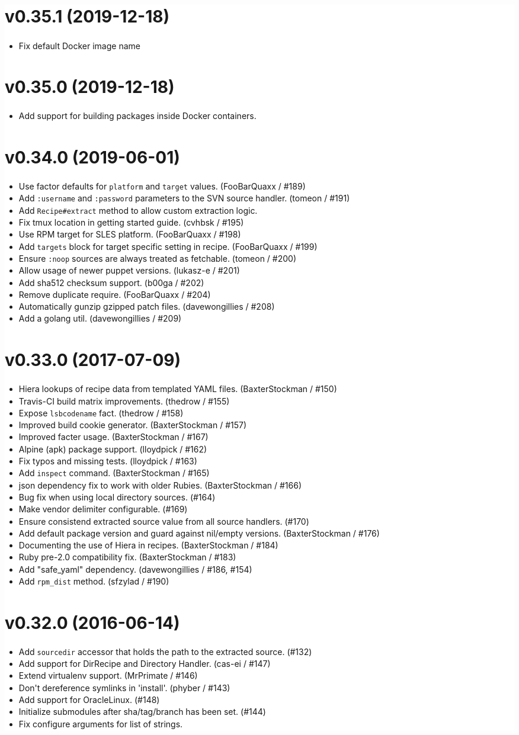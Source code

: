 # v0.35.1 (2019-12-18)
* Fix default Docker image name

# v0.35.0 (2019-12-18)
* Add support for building packages inside Docker containers.

# v0.34.0 (2019-06-01)
* Use factor defaults for `platform` and `target` values. (FooBarQuaxx / #189)
* Add `:username` and `:password` parameters to the SVN source handler. (tomeon / #191)
* Add `Recipe#extract` method to allow custom extraction logic.
* Fix tmux location in getting started guide. (cvhbsk / #195)
* Use RPM target for SLES platform. (FooBarQuaxx / #198)
* Add `targets` block for target specific setting in recipe. (FooBarQuaxx / #199)
* Ensure `:noop` sources are always treated as fetchable. (tomeon / #200)
* Allow usage of newer puppet versions. (lukasz-e / #201)
* Add sha512 checksum support. (b00ga / #202)
* Remove duplicate require. (FooBarQuaxx / #204)
* Automatically gunzip gzipped patch files. (davewongillies / #208)
* Add a golang util. (davewongillies / #209)

# v0.33.0 (2017-07-09)
* Hiera lookups of recipe data from templated YAML files. (BaxterStockman / #150)
* Travis-CI build matrix improvements. (thedrow / #155)
* Expose `lsbcodename` fact. (thedrow / #158)
* Improved build cookie generator. (BaxterStockman / #157)
* Improved facter usage. (BaxterStockman / #167)
* Alpine (apk) package support. (lloydpick / #162)
* Fix typos and missing tests. (lloydpick / #163)
* Add `inspect` command. (BaxterStockman / #165)
* json dependency fix to work with older Rubies. (BaxterStockman / #166)
* Bug fix when using local directory sources. (#164)
* Make vendor delimiter configurable. (#169)
* Ensure consistend extracted source value from all source handlers. (#170)
* Add default package version and guard against nil/empty versions. (BaxterStockman / #176)
* Documenting the use of Hiera in recipes. (BaxterStockman / #184)
* Ruby pre-2.0 compatibility fix. (BaxterStockman / #183)
* Add "safe\_yaml" dependency. (davewongillies / #186, #154)
* Add `rpm_dist` method. (sfzylad / #190)

# v0.32.0 (2016-06-14)
* Add `sourcedir` accessor that holds the path to the extracted source. (#132)
* Add support for DirRecipe and Directory Handler. (cas-ei / #147)
* Extend virtualenv support. (MrPrimate / #146)
* Don't dereference symlinks in 'install'. (phyber / #143)
* Add support for OracleLinux. (#148)
* Initialize submodules after sha/tag/branch has been set. (#144)
* Fix configure arguments for list of strings.
